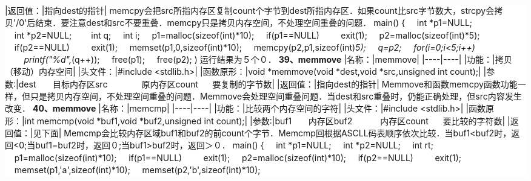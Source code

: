 |返回值：|指向dest的指针|
memcpy会把src所指内存区复制count个字节到dest所指内存区．如果count比src字节数大，strcpy会拷贝'/0'后结束．要注意dest和src不要重叠．memcpy只是拷贝内存空间，不处理空间重叠的问题．
main()
{
    int *p1=NULL;
    int *p2=NULL;
　　int q;
    int i;
    p1=malloc(sizeof(int)*10);
    if(p1==NULL)
        exit(1);
    p2=malloc(sizeof(int)*5);
    if(p2==NULL)
        exit(1);
    memset(p1,0,sizeof(int)*10);
    memcpy(p2,p1,sizeof(int)*5);
    q=p2;
    for(i=0;i<5;i++)
        printf("%d",*(q++));
    free(p1);
    free(p2);
)
运行结果为５个０．
**39、memmove**
|名称：|memmove|
|----|----|
|功能：|拷贝（移动）内存空间|
|头文件：|#include <stdlib.h>|
|函数原形：|void *memmove(void *dest,void *src,unsigned int count);|
|参数:|dest       目标内存区src　　　　原内存区count      要复制的字节数|
|返回值：|指向dest的指针|
Memmove和函数memcpy函数功能一样，但只是拷贝内存空间，不处理空间重叠的问题．Memmove会处理空间重叠问题．当dest和src重叠时，仍能正确处理，但src内容发生改变．
**40、memmove**
|名称：|memcmp|
|----|----|
|功能：|比较两个内存空间的字符|
|头文件：|#include <stdlib.h>|
|函数原形：|int memcmp(void *buf1,void *buf2,unsigned int count);|
|参数:|buf1       内存区buf2　　　 内存区count      要比较的字符数|
|返回值：|见下面|
Memcmp会比较内存区域buf1和buf2的前count个字节．Memcmp回根据ASCLL码表顺序依次比较．当buf1<buf2时，返回<0;当buf1=buf2时，返回０;当buf1>buf2时，返回＞０．
main()
{
    int *p1=NULL;
    int *p2=NULL;
    int rt;
    p1=malloc(sizeof(int)*10);
    if(p1==NULL)
        exit(1);
    p2=malloc(sizeof(int)*10);
    if(p2==NULL)
        exit(1);
    memset(p1,'a',sizeof(int)*10);
    memset(p2,'b',sizeof(int)*10);
